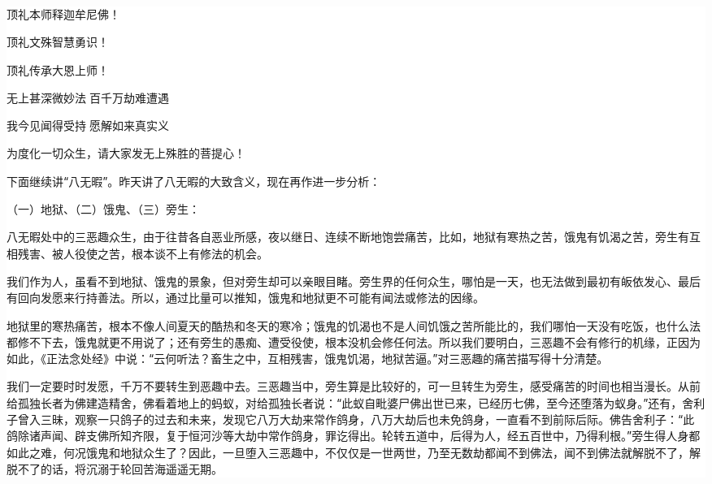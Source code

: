 顶礼本师释迦牟尼佛！

顶礼文殊智慧勇识！

顶礼传承大恩上师！

无上甚深微妙法  百千万劫难遭遇

我今见闻得受持  愿解如来真实义

为度化一切众生，请大家发无上殊胜的菩提心！

下面继续讲“八无暇”。昨天讲了八无暇的大致含义，现在再作进一步分析：

（一）地狱、（二）饿鬼、（三）旁生：

八无暇处中的三恶趣众生，由于往昔各自恶业所感，夜以继日、连续不断地饱尝痛苦，比如，地狱有寒热之苦，饿鬼有饥渴之苦，旁生有互相残害、被人役使之苦，根本谈不上有修法的机会。

我们作为人，虽看不到地狱、饿鬼的景象，但对旁生却可以亲眼目睹。旁生界的任何众生，哪怕是一天，也无法做到最初有皈依发心、最后有回向发愿来行持善法。所以，通过比量可以推知，饿鬼和地狱更不可能有闻法或修法的因缘。

地狱里的寒热痛苦，根本不像人间夏天的酷热和冬天的寒冷；饿鬼的饥渴也不是人间饥饿之苦所能比的，我们哪怕一天没有吃饭，也什么法都修不下去，饿鬼就更不用说了；还有旁生的愚痴、遭受役使，根本没机会修任何法。所以我们要明白，三恶趣不会有修行的机缘，正因为如此，《正法念处经》中说：“云何听法？畜生之中，互相残害，饿鬼饥渴，地狱苦逼。”对三恶趣的痛苦描写得十分清楚。

我们一定要时时发愿，千万不要转生到恶趣中去。三恶趣当中，旁生算是比较好的，可一旦转生为旁生，感受痛苦的时间也相当漫长。从前给孤独长者为佛建造精舍，佛看着地上的蚂蚁，对给孤独长者说：“此蚁自毗婆尸佛出世已来，已经历七佛，至今还堕落为蚁身。”还有，舍利子曾入三昧，观察一只鸽子的过去和未来，发现它八万大劫来常作鸽身，八万大劫后也未免鸽身，一直看不到前际后际。佛告舍利子：“此鸽除诸声闻、辟支佛所知齐限，复于恒河沙等大劫中常作鸽身，罪讫得出。轮转五道中，后得为人，经五百世中，乃得利根。”旁生得人身都如此之难，何况饿鬼和地狱众生了？因此，一旦堕入三恶趣中，不仅仅是一世两世，乃至无数劫都闻不到佛法，闻不到佛法就解脱不了，解脱不了的话，将沉溺于轮回苦海遥遥无期。

